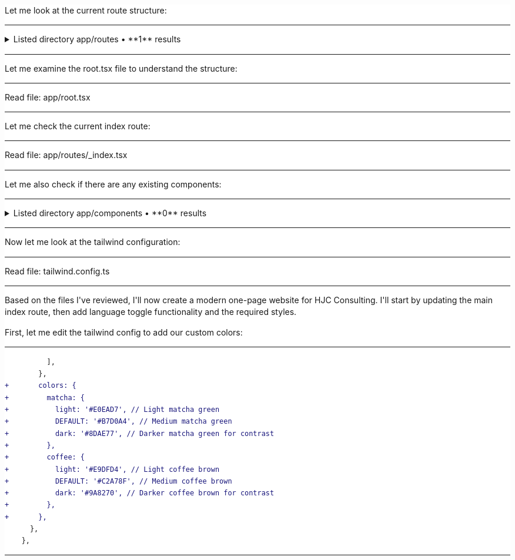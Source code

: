 
Let me look at the current route structure:

---

<details><summary>Listed directory app/routes • **1** results</summary></details>

---

Let me examine the root.tsx file to understand the structure:

---

Read file: app/root.tsx

---

Let me check the current index route:

---

Read file: app/routes/_index.tsx

---

Let me also check if there are any existing components:

---

<details><summary>Listed directory app/components • **0** results</summary></details>

---

Now let me look at the tailwind configuration:

---

Read file: tailwind.config.ts

---

Based on the files I've reviewed, I'll now create a modern one-page website for HJC Consulting. I'll start by updating the main index route, then add language toggle functionality and the required styles.

First, let me edit the tailwind config to add our custom colors:

---

```diff
          ],
        },
+       colors: {
+         matcha: {
+           light: '#E0EAD7', // Light matcha green
+           DEFAULT: '#B7D0A4', // Medium matcha green
+           dark: '#8DAE77', // Darker matcha green for contrast
+         },
+         coffee: {
+           light: '#E9DFD4', // Light coffee brown
+           DEFAULT: '#C2A78F', // Medium coffee brown
+           dark: '#9A8270', // Darker coffee brown for contrast
+         },
+       },
      },
    },
```

---